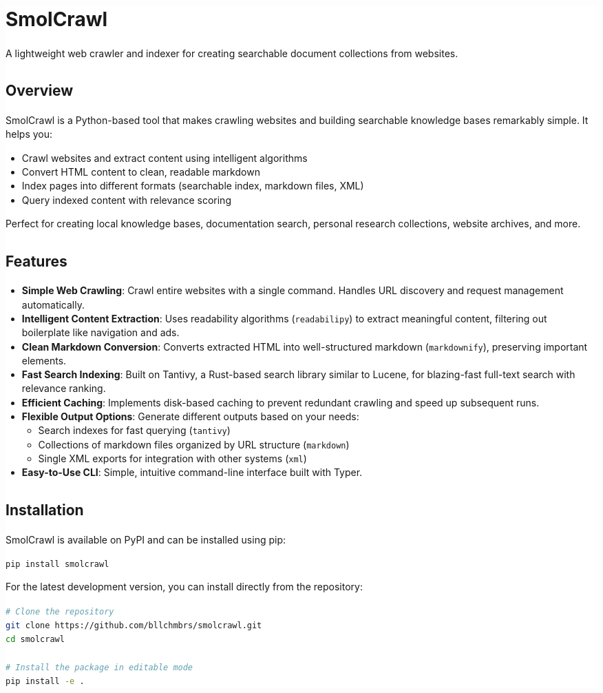 # SmolCrawl

A lightweight web crawler and indexer for creating searchable document collections from websites.

## Overview

SmolCrawl is a Python-based tool that makes crawling websites and building searchable knowledge bases remarkably simple. It helps you:
- Crawl websites and extract content using intelligent algorithms
- Convert HTML content to clean, readable markdown
- Index pages into different formats (searchable index, markdown files, XML)
- Query indexed content with relevance scoring

Perfect for creating local knowledge bases, documentation search, personal research collections, website archives, and more.

## Features

- **Simple Web Crawling**: Crawl entire websites with a single command. Handles URL discovery and request management automatically.
- **Intelligent Content Extraction**: Uses readability algorithms (`readabilipy`) to extract meaningful content, filtering out boilerplate like navigation and ads.
- **Clean Markdown Conversion**: Converts extracted HTML into well-structured markdown (`markdownify`), preserving important elements.
- **Fast Search Indexing**: Built on Tantivy, a Rust-based search library similar to Lucene, for blazing-fast full-text search with relevance ranking.
- **Efficient Caching**: Implements disk-based caching to prevent redundant crawling and speed up subsequent runs.
- **Flexible Output Options**: Generate different outputs based on your needs:
    - Search indexes for fast querying (`tantivy`)
    - Collections of markdown files organized by URL structure (`markdown`)
    - Single XML exports for integration with other systems (`xml`)
- **Easy-to-Use CLI**: Simple, intuitive command-line interface built with Typer.

## Installation

SmolCrawl is available on PyPI and can be installed using pip:

```bash
pip install smolcrawl
```

For the latest development version, you can install directly from the repository:

```bash
# Clone the repository
git clone https://github.com/bllchmbrs/smolcrawl.git
cd smolcrawl

# Install the package in editable mode
pip install -e .
```
